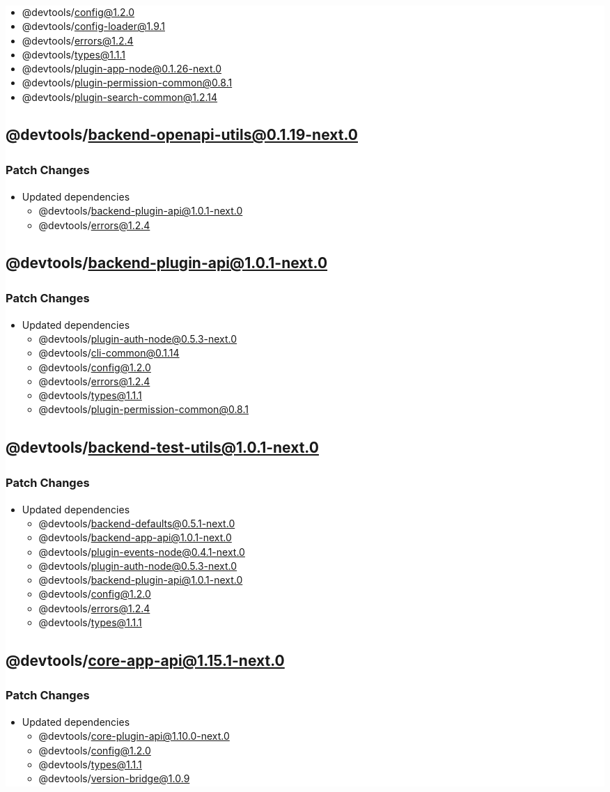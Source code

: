   - @devtools/config@1.2.0
  - @devtools/config-loader@1.9.1
  - @devtools/errors@1.2.4
  - @devtools/types@1.1.1
  - @devtools/plugin-app-node@0.1.26-next.0
  - @devtools/plugin-permission-common@0.8.1
  - @devtools/plugin-search-common@1.2.14

## @devtools/backend-openapi-utils@0.1.19-next.0

### Patch Changes

- Updated dependencies
  - @devtools/backend-plugin-api@1.0.1-next.0
  - @devtools/errors@1.2.4

## @devtools/backend-plugin-api@1.0.1-next.0

### Patch Changes

- Updated dependencies
  - @devtools/plugin-auth-node@0.5.3-next.0
  - @devtools/cli-common@0.1.14
  - @devtools/config@1.2.0
  - @devtools/errors@1.2.4
  - @devtools/types@1.1.1
  - @devtools/plugin-permission-common@0.8.1

## @devtools/backend-test-utils@1.0.1-next.0

### Patch Changes

- Updated dependencies
  - @devtools/backend-defaults@0.5.1-next.0
  - @devtools/backend-app-api@1.0.1-next.0
  - @devtools/plugin-events-node@0.4.1-next.0
  - @devtools/plugin-auth-node@0.5.3-next.0
  - @devtools/backend-plugin-api@1.0.1-next.0
  - @devtools/config@1.2.0
  - @devtools/errors@1.2.4
  - @devtools/types@1.1.1

## @devtools/core-app-api@1.15.1-next.0

### Patch Changes

- Updated dependencies
  - @devtools/core-plugin-api@1.10.0-next.0
  - @devtools/config@1.2.0
  - @devtools/types@1.1.1
  - @devtools/version-bridge@1.0.9
